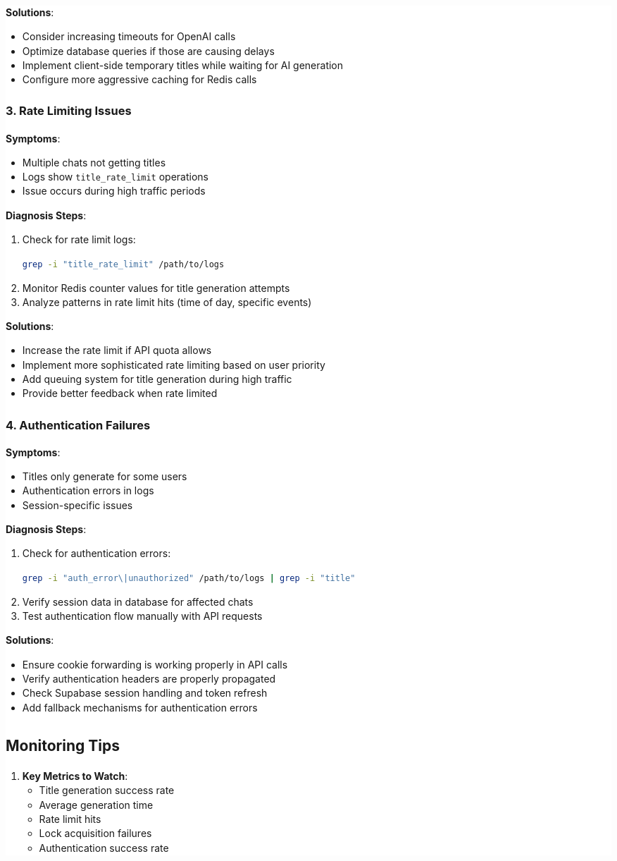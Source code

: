 **Solutions**:
- Consider increasing timeouts for OpenAI calls
- Optimize database queries if those are causing delays
- Implement client-side temporary titles while waiting for AI generation
- Configure more aggressive caching for Redis calls

### 3. Rate Limiting Issues

**Symptoms**:
- Multiple chats not getting titles
- Logs show `title_rate_limit` operations
- Issue occurs during high traffic periods

**Diagnosis Steps**:
1. Check for rate limit logs:
   ```bash
   grep -i "title_rate_limit" /path/to/logs
   ```
2. Monitor Redis counter values for title generation attempts
3. Analyze patterns in rate limit hits (time of day, specific events)

**Solutions**:
- Increase the rate limit if API quota allows
- Implement more sophisticated rate limiting based on user priority
- Add queuing system for title generation during high traffic
- Provide better feedback when rate limited

### 4. Authentication Failures

**Symptoms**:
- Titles only generate for some users
- Authentication errors in logs
- Session-specific issues

**Diagnosis Steps**:
1. Check for authentication errors:
   ```bash
   grep -i "auth_error\|unauthorized" /path/to/logs | grep -i "title"
   ```
2. Verify session data in database for affected chats
3. Test authentication flow manually with API requests

**Solutions**:
- Ensure cookie forwarding is working properly in API calls
- Verify authentication headers are properly propagated
- Check Supabase session handling and token refresh
- Add fallback mechanisms for authentication errors

## Monitoring Tips

1. **Key Metrics to Watch**:
   - Title generation success rate
   - Average generation time
   - Rate limit hits
   - Lock acquisition failures
   - Authentication success rate
